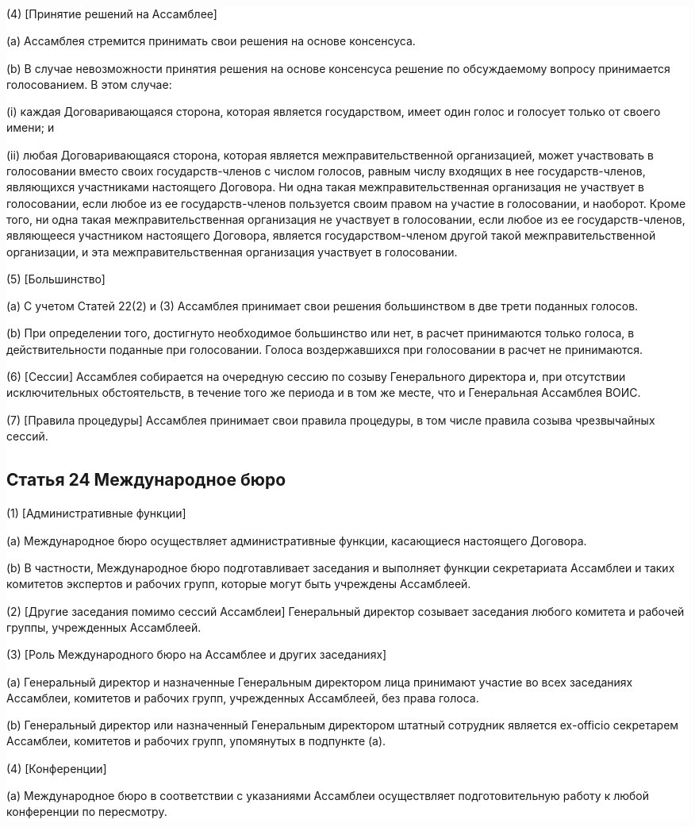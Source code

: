 (4) [Принятие решений на Ассамблее]

(а) Ассамблея стремится принимать свои решения на основе консенсуса.

(b) В случае невозможности принятия решения на основе консенсуса решение по обсуждаемому вопросу принимается голосованием. В этом случае:

(i) каждая Договаривающаяся сторона, которая является государством, имеет один голос и голосует только от своего имени; и

(ii) любая Договаривающаяся сторона, которая является межправительственной организацией, может участвовать в голосовании вместо своих государств-членов с числом голосов, равным числу входящих в нее государств-членов, являющихся участниками настоящего Договора. Ни одна такая межправительственная организация не участвует в голосовании, если любое из ее государств-членов пользуется своим правом на участие в голосовании, и наоборот. Кроме того, ни одна такая межправительственная организация не участвует в голосовании, если любое из ее государств-членов, являющееся участником настоящего Договора, является государством-членом другой такой межправительственной организации, и эта межправительственная организация участвует в голосовании.

(5) [Большинство]

(а) С учетом Статей 22(2) и (3) Ассамблея принимает свои решения большинством в две трети поданных голосов.

(b) При определении того, достигнуто необходимое большинство или нет, в расчет принимаются только голоса, в действительности поданные при голосовании. Голоса воздержавшихся при голосовании в расчет не принимаются.

(6) [Сессии] Ассамблея собирается на очередную сессию по созыву Генерального директора и, при отсутствии исключительных обстоятельств, в течение того же периода и в том же месте, что и Генеральная Ассамблея ВОИС.

(7) [Правила процедуры] Ассамблея принимает свои правила процедуры, в том числе правила созыва чрезвычайных сессий.

## Статья 24 Международное бюро

(1) [Административные функции]

(а) Международное бюро осуществляет административные функции, касающиеся настоящего Договора.

(b) В частности, Международное бюро подготавливает заседания и выполняет функции секретариата Ассамблеи и таких комитетов экспертов и рабочих групп, которые могут быть учреждены Ассамблеей.

(2) [Другие заседания помимо сессий Ассамблеи] Генеральный директор созывает заседания любого комитета и рабочей группы, учрежденных Ассамблеей.

(3) [Роль Международного бюро на Ассамблее и других заседаниях]

(а) Генеральный директор и назначенные Генеральным директором лица принимают участие во всех заседаниях Ассамблеи, комитетов и рабочих групп, учрежденных Ассамблеей, без права голоса.

(b) Генеральный директор или назначенный Генеральным директором штатный сотрудник является ex-officio секретарем Ассамблеи, комитетов и рабочих групп, упомянутых в подпункте (а).

(4) [Конференции]

(а) Международное бюро в соответствии с указаниями Ассамблеи осуществляет подготовительную работу к любой конференции по пересмотру.
